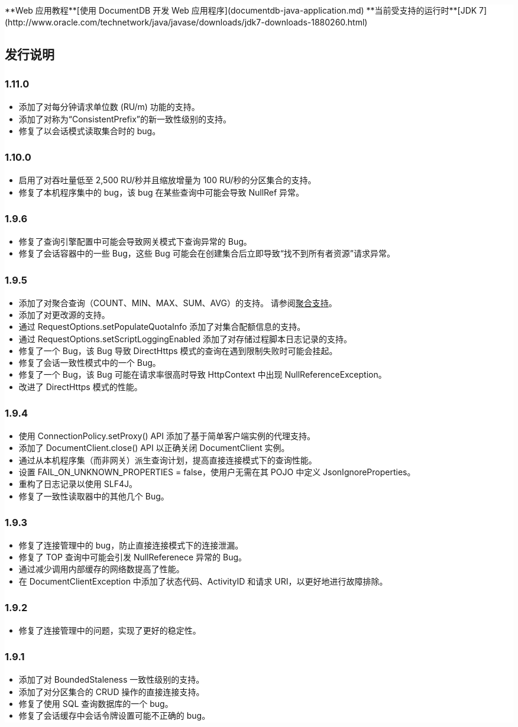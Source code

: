 <tr><td>**Web 应用教程**</td><td>[使用 DocumentDB 开发 Web 应用程序](documentdb-java-application.md)</td></tr>

<tr><td>**当前受支持的运行时**</td><td>[JDK 7](http://www.oracle.com/technetwork/java/javase/downloads/jdk7-downloads-1880260.html)</td></tr>
</table></br>

## <a name="release-notes"></a>发行说明

### <a name="a-name11101110"></a><a name="1.11.0"/>1.11.0
- 添加了对每分钟请求单位数 (RU/m) 功能的支持。
- 添加了对称为“ConsistentPrefix”的新一致性级别的支持。
- 修复了以会话模式读取集合时的 bug。

### <a name="a-name11001100"></a><a name="1.10.0"/>1.10.0
- 启用了对吞吐量低至 2,500 RU/秒并且缩放增量为 100 RU/秒的分区集合的支持。
- 修复了本机程序集中的 bug，该 bug 在某些查询中可能会导致 NullRef 异常。

### <a name="a-name196196"></a><a name="1.9.6"/>1.9.6
- 修复了查询引擎配置中可能会导致网关模式下查询异常的 Bug。
- 修复了会话容器中的一些 Bug，这些 Bug 可能会在创建集合后立即导致“找不到所有者资源”请求异常。

### <a name="a-name195195"></a><a name="1.9.5"/>1.9.5
- 添加了对聚合查询（COUNT、MIN、MAX、SUM、AVG）的支持。 请参阅[聚合支持](documentdb-sql-query.md#Aggregates)。
- 添加了对更改源的支持。
- 通过 RequestOptions.setPopulateQuotaInfo 添加了对集合配额信息的支持。
- 通过 RequestOptions.setScriptLoggingEnabled 添加了对存储过程脚本日志记录的支持。
- 修复了一个 Bug，该 Bug 导致 DirectHttps 模式的查询在遇到限制失败时可能会挂起。
- 修复了会话一致性模式中的一个 Bug。
- 修复了一个 Bug，该 Bug 可能在请求率很高时导致 HttpContext 中出现 NullReferenceException。
- 改进了 DirectHttps 模式的性能。

### <a name="a-name194194"></a><a name="1.9.4"/>1.9.4
- 使用 ConnectionPolicy.setProxy() API 添加了基于简单客户端实例的代理支持。
- 添加了 DocumentClient.close() API 以正确关闭 DocumentClient 实例。
- 通过从本机程序集（而非网关）派生查询计划，提高直接连接模式下的查询性能。
- 设置 FAIL_ON_UNKNOWN_PROPERTIES = false，使用户无需在其 POJO 中定义 JsonIgnoreProperties。
- 重构了日志记录以使用 SLF4J。
- 修复了一致性读取器中的其他几个 Bug。

### <a name="a-name193193"></a><a name="1.9.3"/>1.9.3
- 修复了连接管理中的 bug，防止直接连接模式下的连接泄漏。
- 修复了 TOP 查询中可能会引发 NullReferenece 异常的 Bug。
- 通过减少调用内部缓存的网络数提高了性能。
- 在 DocumentClientException 中添加了状态代码、ActivityID 和请求 URI，以更好地进行故障排除。

### <a name="a-name192192"></a><a name="1.9.2"/>1.9.2
- 修复了连接管理中的问题，实现了更好的稳定性。

### <a name="a-name191191"></a><a name="1.9.1"/>1.9.1
- 添加了对 BoundedStaleness 一致性级别的支持。
- 添加了对分区集合的 CRUD 操作的直接连接支持。
- 修复了使用 SQL 查询数据库的一个 bug。
- 修复了会话缓存中会话令牌设置可能不正确的 bug。
